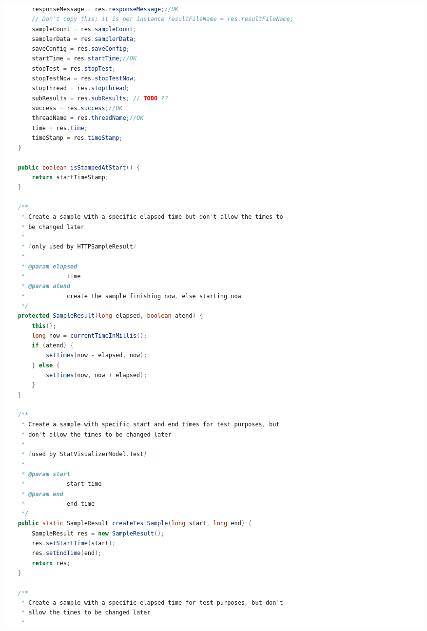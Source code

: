 ```java
        responseMessage = res.responseMessage;//OK
        // Don't copy this; it is per instance resultFileName = res.resultFileName;
        sampleCount = res.sampleCount;
        samplerData = res.samplerData;
        saveConfig = res.saveConfig;
        startTime = res.startTime;//OK
        stopTest = res.stopTest;
        stopTestNow = res.stopTestNow;
        stopThread = res.stopThread;
        subResults = res.subResults; // TODO ??
        success = res.success;//OK
        threadName = res.threadName;//OK
        time = res.time;
        timeStamp = res.timeStamp;
    }

    public boolean isStampedAtStart() {
        return startTimeStamp;
    }

    /**
     * Create a sample with a specific elapsed time but don't allow the times to
     * be changed later
     *
     * (only used by HTTPSampleResult)
     *
     * @param elapsed
     *            time
     * @param atend
     *            create the sample finishing now, else starting now
     */
    protected SampleResult(long elapsed, boolean atend) {
        this();
        long now = currentTimeInMillis();
        if (atend) {
            setTimes(now - elapsed, now);
        } else {
            setTimes(now, now + elapsed);
        }
    }

    /**
     * Create a sample with specific start and end times for test purposes, but
     * don't allow the times to be changed later
     *
     * (used by StatVisualizerModel.Test)
     *
     * @param start
     *            start time
     * @param end
     *            end time
     */
    public static SampleResult createTestSample(long start, long end) {
        SampleResult res = new SampleResult();
        res.setStartTime(start);
        res.setEndTime(end);
        return res;
    }

    /**
     * Create a sample with a specific elapsed time for test purposes, but don't
     * allow the times to be changed later
     *
```